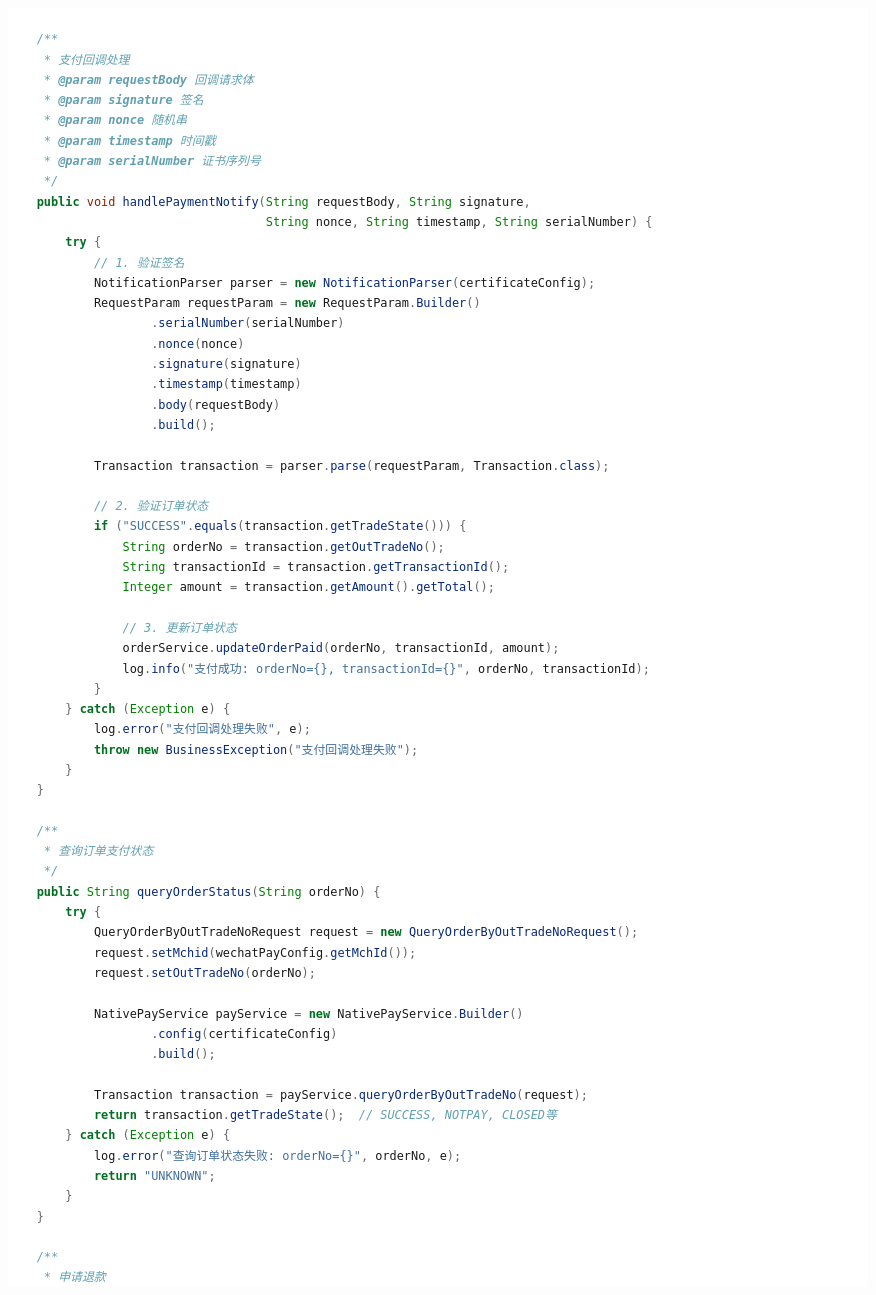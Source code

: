 ```java

    /**
     * 支付回调处理
     * @param requestBody 回调请求体
     * @param signature 签名
     * @param nonce 随机串
     * @param timestamp 时间戳
     * @param serialNumber 证书序列号
     */
    public void handlePaymentNotify(String requestBody, String signature,
                                    String nonce, String timestamp, String serialNumber) {
        try {
            // 1. 验证签名
            NotificationParser parser = new NotificationParser(certificateConfig);
            RequestParam requestParam = new RequestParam.Builder()
                    .serialNumber(serialNumber)
                    .nonce(nonce)
                    .signature(signature)
                    .timestamp(timestamp)
                    .body(requestBody)
                    .build();

            Transaction transaction = parser.parse(requestParam, Transaction.class);

            // 2. 验证订单状态
            if ("SUCCESS".equals(transaction.getTradeState())) {
                String orderNo = transaction.getOutTradeNo();
                String transactionId = transaction.getTransactionId();
                Integer amount = transaction.getAmount().getTotal();

                // 3. 更新订单状态
                orderService.updateOrderPaid(orderNo, transactionId, amount);
                log.info("支付成功: orderNo={}, transactionId={}", orderNo, transactionId);
            }
        } catch (Exception e) {
            log.error("支付回调处理失败", e);
            throw new BusinessException("支付回调处理失败");
        }
    }

    /**
     * 查询订单支付状态
     */
    public String queryOrderStatus(String orderNo) {
        try {
            QueryOrderByOutTradeNoRequest request = new QueryOrderByOutTradeNoRequest();
            request.setMchid(wechatPayConfig.getMchId());
            request.setOutTradeNo(orderNo);

            NativePayService payService = new NativePayService.Builder()
                    .config(certificateConfig)
                    .build();

            Transaction transaction = payService.queryOrderByOutTradeNo(request);
            return transaction.getTradeState();  // SUCCESS, NOTPAY, CLOSED等
        } catch (Exception e) {
            log.error("查询订单状态失败: orderNo={}", orderNo, e);
            return "UNKNOWN";
        }
    }

    /**
     * 申请退款
```